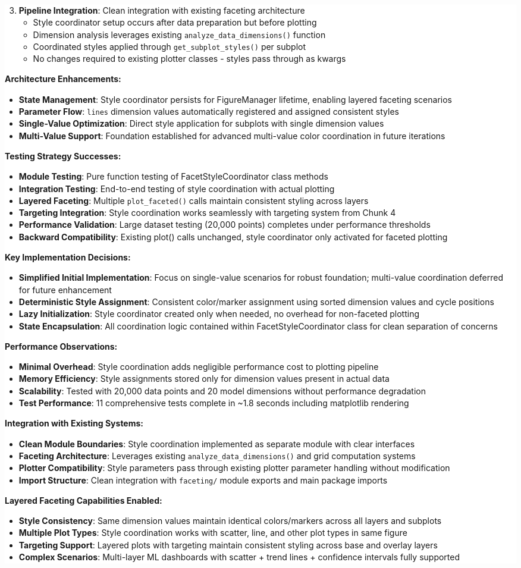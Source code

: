 3. **Pipeline Integration**: Clean integration with existing faceting architecture
   - Style coordinator setup occurs after data preparation but before plotting
   - Dimension analysis leverages existing `analyze_data_dimensions()` function
   - Coordinated styles applied through `get_subplot_styles()` per subplot
   - No changes required to existing plotter classes - styles pass through as kwargs

**Architecture Enhancements:**
- **State Management**: Style coordinator persists for FigureManager lifetime, enabling layered faceting scenarios
- **Parameter Flow**: `lines` dimension values automatically registered and assigned consistent styles
- **Single-Value Optimization**: Direct style application for subplots with single dimension values
- **Multi-Value Support**: Foundation established for advanced multi-value color coordination in future iterations

**Testing Strategy Successes:**
- **Module Testing**: Pure function testing of FacetStyleCoordinator class methods
- **Integration Testing**: End-to-end testing of style coordination with actual plotting
- **Layered Faceting**: Multiple `plot_faceted()` calls maintain consistent styling across layers
- **Targeting Integration**: Style coordination works seamlessly with targeting system from Chunk 4
- **Performance Validation**: Large dataset testing (20,000 points) completes under performance thresholds
- **Backward Compatibility**: Existing plot() calls unchanged, style coordinator only activated for faceted plotting

**Key Implementation Decisions:**
- **Simplified Initial Implementation**: Focus on single-value scenarios for robust foundation; multi-value coordination deferred for future enhancement
- **Deterministic Style Assignment**: Consistent color/marker assignment using sorted dimension values and cycle positions
- **Lazy Initialization**: Style coordinator created only when needed, no overhead for non-faceted plotting
- **State Encapsulation**: All coordination logic contained within FacetStyleCoordinator class for clean separation of concerns

**Performance Observations:**
- **Minimal Overhead**: Style coordination adds negligible performance cost to plotting pipeline
- **Memory Efficiency**: Style assignments stored only for dimension values present in actual data
- **Scalability**: Tested with 20,000 data points and 20 model dimensions without performance degradation
- **Test Performance**: 11 comprehensive tests complete in ~1.8 seconds including matplotlib rendering

**Integration with Existing Systems:**
- **Clean Module Boundaries**: Style coordination implemented as separate module with clear interfaces
- **Faceting Architecture**: Leverages existing `analyze_data_dimensions()` and grid computation systems
- **Plotter Compatibility**: Style parameters pass through existing plotter parameter handling without modification
- **Import Structure**: Clean integration with `faceting/` module exports and main package imports

**Layered Faceting Capabilities Enabled:**
- **Style Consistency**: Same dimension values maintain identical colors/markers across all layers and subplots
- **Multiple Plot Types**: Style coordination works with scatter, line, and other plot types in same figure
- **Targeting Support**: Layered plots with targeting maintain consistent styling across base and overlay layers
- **Complex Scenarios**: Multi-layer ML dashboards with scatter + trend lines + confidence intervals fully supported
